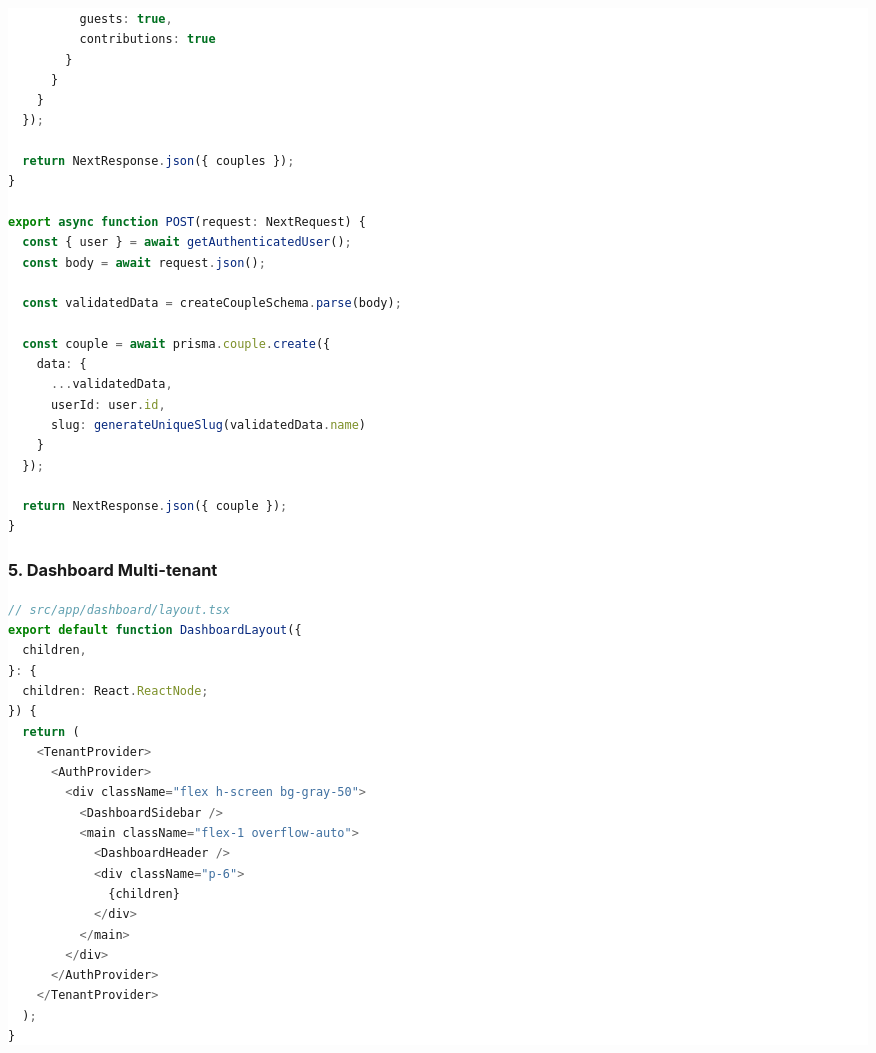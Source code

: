 ```typescript
          guests: true,
          contributions: true
        }
      }
    }
  });
  
  return NextResponse.json({ couples });
}

export async function POST(request: NextRequest) {
  const { user } = await getAuthenticatedUser();
  const body = await request.json();
  
  const validatedData = createCoupleSchema.parse(body);
  
  const couple = await prisma.couple.create({
    data: {
      ...validatedData,
      userId: user.id,
      slug: generateUniqueSlug(validatedData.name)
    }
  });
  
  return NextResponse.json({ couple });
}
```

### 5. **Dashboard Multi-tenant**
```typescript
// src/app/dashboard/layout.tsx
export default function DashboardLayout({
  children,
}: {
  children: React.ReactNode;
}) {
  return (
    <TenantProvider>
      <AuthProvider>
        <div className="flex h-screen bg-gray-50">
          <DashboardSidebar />
          <main className="flex-1 overflow-auto">
            <DashboardHeader />
            <div className="p-6">
              {children}
            </div>
          </main>
        </div>
      </AuthProvider>
    </TenantProvider>
  );
}
```
